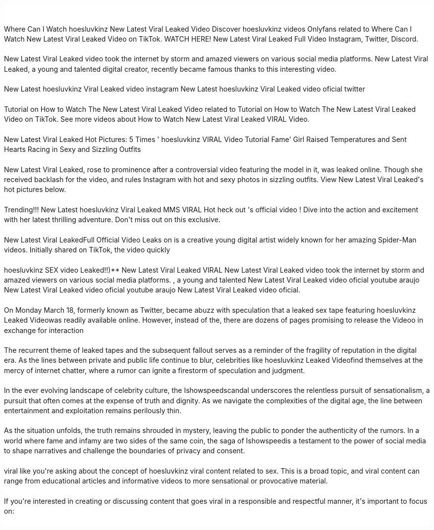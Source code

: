 <br>


<br>
Where Can I Watch   hoesluvkinz New Latest Viral Leaked Video Discover   hoesluvkinz videos Onlyfans related to Where Can I Watch New Latest Viral Leaked Video on TikTok. WATCH HERE! New Latest Viral Leaked Full Video Instagram, Twitter, Discord.
<br><br>
New Latest Viral Leaked video took the internet by storm and amazed viewers on various social media platforms. New Latest Viral Leaked, a young and talented digital creator, recently became famous thanks to this interesting video.
<br><br>
New Latest   hoesluvkinz Viral Leaked video instagram New Latest   hoesluvkinz Viral Leaked video oficial twitter
<br><br>
Tutorial on How to Watch The New Latest Viral Leaked Video related to Tutorial on How to Watch The New Latest Viral Leaked Video on TikTok. See more videos about How to Watch New Latest Viral Leaked VIRAL Video.
<br><br>
New Latest Viral Leaked Hot Pictures: 5 Times '  hoesluvkinz VIRAL Video Tutorial Fame' Girl Raised Temperatures and Sent Hearts Racing in Sexy and Sizzling Outfits
<br><br>
New Latest Viral Leaked, rose to prominence after a controversial video featuring the model in it, was leaked online. Though she received backlash for the video, and rules Instagram with hot and sexy photos in sizzling outfits. View New Latest Viral Leaked's hot pictures below.
<br><br>
Trending!!! New Latest   hoesluvkinz Viral Leaked MMS VIRAL Hot heck out 's official video ! Dive into the action and excitement with her latest thrilling adventure. Don't miss out on this exclusive.
<br><br>
New Latest Viral LeakedFull Official Video Leaks on  is a creative young digital artist widely known for her amazing Spider-Man videos. Initially shared on TikTok, the video quickly
<br><br>
  hoesluvkinz SEX video Leaked!!)** New Latest Viral Leaked VIRAL New Latest Viral Leaked video took the internet by storm and amazed viewers on various social media platforms. , a young and talented New Latest Viral Leaked video oficial youtube araujo New Latest Viral Leaked video oficial youtube araujo New Latest Viral Leaked video oficial.
<br><br>
On Monday March 18, formerly known as Twitter, became abuzz with speculation that a leaked sex tape featuring   hoesluvkinz Leaked Videowas readily available online. However, instead of the, there are dozens of pages promising to release the Videoo in exchange for interaction
<br><br>
The recurrent theme of leaked tapes and the subsequent fallout serves as a reminder of the fragility of reputation in the digital era. As the lines between private and public life continue to blur, celebrities like   hoesluvkinz Leaked Videofind themselves at the mercy of internet chatter, where a rumor can ignite a firestorm of speculation and judgment.
<br><br>
In the ever evolving landscape of celebrity culture, the Ishowspeedscandal underscores the relentless pursuit of sensationalism, a pursuit that often comes at the expense of truth and dignity. As we navigate the complexities of the digital age, the line between entertainment and exploitation remains perilously thin.
<br><br>
As the situation unfolds, the truth remains shrouded in mystery, leaving the public to ponder the authenticity of the rumors. In a world where fame and infamy are two sides of the same coin, the saga of Ishowspeedis a testament to the power of social media to shape narratives and challenge the boundaries of privacy and consent.
<br><br>
viral like you're asking about the concept of   hoesluvkinz viral content related to sex. This is a broad topic, and viral content can range from educational articles and informative videos to more sensational or provocative material.
<br><br>
If you're interested in creating or discussing content that goes viral in a responsible and respectful manner, it's important to focus on:
<br><br>